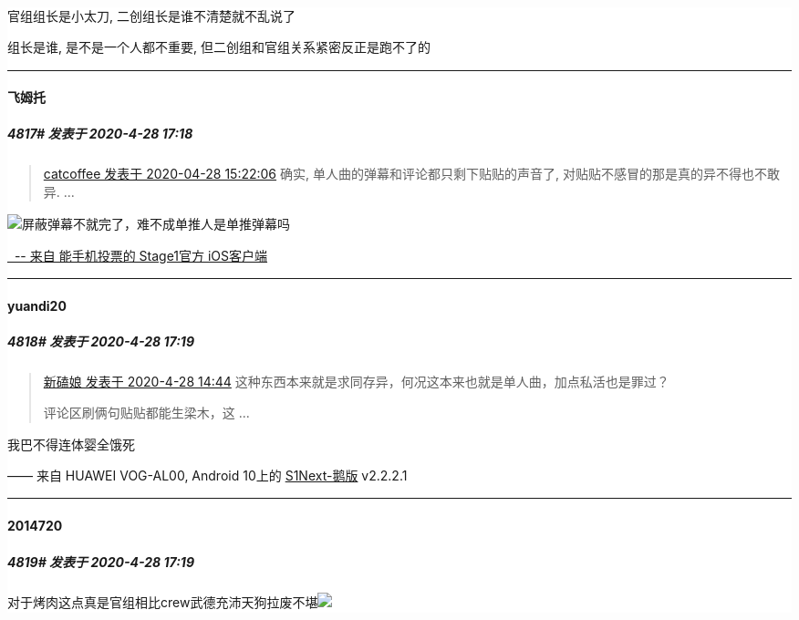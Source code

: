 


官组组长是小太刀, 二创组长是谁不清楚就不乱说了

组长是谁, 是不是一个人都不重要, 但二创组和官组关系紧密反正是跑不了的







*****

####  飞姆托  
##### 4817#       发表于 2020-4-28 17:18



<blockquote><a href="httphttps://bbs.saraba1st.com/2b/forum.php?mod=redirect&amp;goto=findpost&amp;pid=47235111&amp;ptid=1914313" target="_blank">catcoffee 发表于 2020-04-28 15:22:06</a>
确实, 单人曲的弹幕和评论都只剩下贴贴的声音了, 对贴贴不感冒的那是真的异不得也不敢异. ...</blockquote><img src="https://static.saraba1st.com/image/smiley/face2017/037.png" referrerpolicy="no-referrer">屏蔽弹幕不就完了，难不成单推人是单推弹幕吗

[  -- 来自 能手机投票的 Stage1官方 iOS客户端](https://itunes.apple.com/fi/app/saraba1st/id1221237470?mt=8)







*****

####  yuandi20  
##### 4818#       发表于 2020-4-28 17:19



<blockquote><a href="httphttps://bbs.saraba1st.com/2b/forum.php?mod=redirect&amp;goto=findpost&amp;pid=47234662&amp;ptid=1914313" target="_blank">新磕娘 发表于 2020-4-28 14:44</a>
这种东西本来就是求同存异，何况这本来也就是单人曲，加点私活也是罪过？

评论区刷俩句贴贴都能生梁木，这 ...</blockquote>
我巴不得连体婴全饿死

—— 来自 HUAWEI VOG-AL00, Android 10上的 [S1Next-鹅版](https://github.com/ykrank/S1-Next/releases) v2.2.2.1







*****

####  2014720  
##### 4819#       发表于 2020-4-28 17:19




对于烤肉这点真是官组相比crew武德充沛天狗拉废不堪<img src="https://static.saraba1st.com/image/smiley/face2017/015.png" referrerpolicy="no-referrer">


